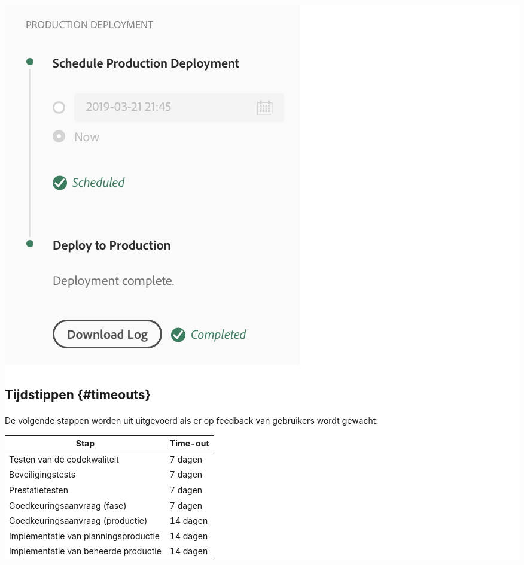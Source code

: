 ![&#x200B; Volledige Plaatsing van de Plaatsing &#x200B;](/help/assets/Production_Deployment2.png)

## Tijdstippen {#timeouts}

De volgende stappen worden uit uitgevoerd als er op feedback van gebruikers wordt gewacht:

| Stap | Time-out |
|--- |--- |
| Testen van de codekwaliteit | 7 dagen |
| Beveiligingstests | 7 dagen |
| Prestatietesten | 7 dagen |
| Goedkeuringsaanvraag (fase) | 7 dagen |
| Goedkeuringsaanvraag (productie) | 14 dagen |
| Implementatie van planningsproductie | 14 dagen |
| Implementatie van beheerde productie | 14 dagen |
